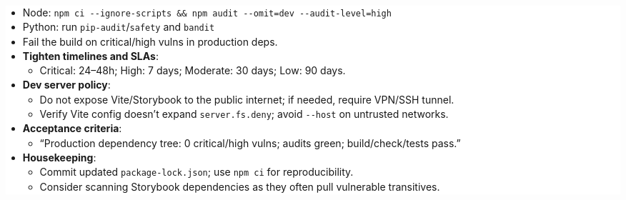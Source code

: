   - Node: `npm ci --ignore-scripts && npm audit --omit=dev --audit-level=high`
  - Python: run `pip-audit`/`safety` and `bandit`
  - Fail the build on critical/high vulns in production deps.
- **Tighten timelines and SLAs**:
  - Critical: 24–48h; High: 7 days; Moderate: 30 days; Low: 90 days.
- **Dev server policy**:
  - Do not expose Vite/Storybook to the public internet; if needed, require VPN/SSH tunnel.
  - Verify Vite config doesn’t expand `server.fs.deny`; avoid `--host` on untrusted networks.
- **Acceptance criteria**:
  - “Production dependency tree: 0 critical/high vulns; audits green; build/check/tests pass.”
- **Housekeeping**:
  - Commit updated `package-lock.json`; use `npm ci` for reproducibility.
  - Consider scanning Storybook dependencies as they often pull vulnerable transitives.

